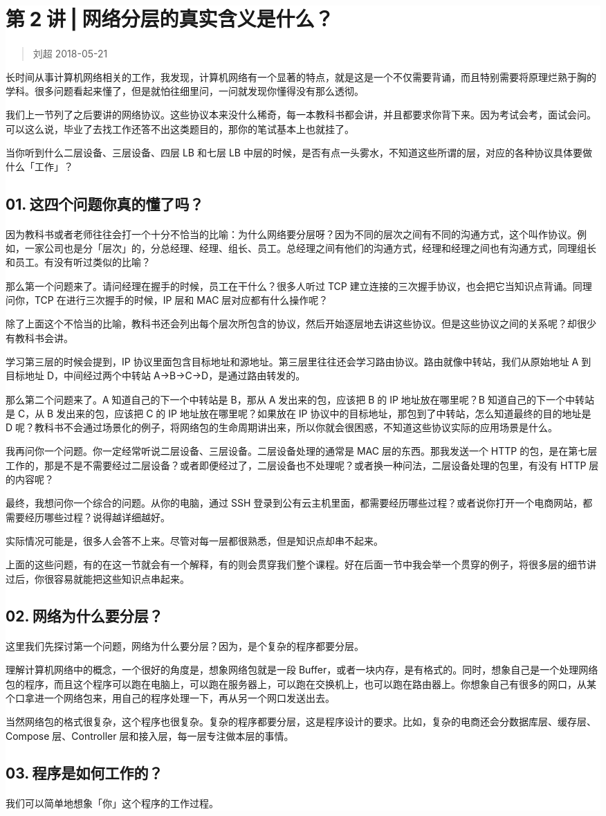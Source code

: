 # 第 2 讲 | 网络分层的真实含义是什么？
> 刘超 2018-05-21

长时间从事计算机网络相关的工作，我发现，计算机网络有一个显著的特点，就是这是一个不仅需要背诵，而且特别需要将原理烂熟于胸的学科。很多问题看起来懂了，但是就怕往细里问，一问就发现你懂得没有那么透彻。

我们上一节列了之后要讲的网络协议。这些协议本来没什么稀奇，每一本教科书都会讲，并且都要求你背下来。因为考试会考，面试会问。可以这么说，毕业了去找工作还答不出这类题目的，那你的笔试基本上也就挂了。

当你听到什么二层设备、三层设备、四层 LB 和七层 LB 中层的时候，是否有点一头雾水，不知道这些所谓的层，对应的各种协议具体要做什么「工作」？

## 01. 这四个问题你真的懂了吗？

因为教科书或者老师往往会打一个十分不恰当的比喻：为什么网络要分层呀？因为不同的层次之间有不同的沟通方式，这个叫作协议。例如，一家公司也是分「层次」的，分总经理、经理、组长、员工。总经理之间有他们的沟通方式，经理和经理之间也有沟通方式，同理组长和员工。有没有听过类似的比喻？

那么第一个问题来了。请问经理在握手的时候，员工在干什么？很多人听过 TCP 建立连接的三次握手协议，也会把它当知识点背诵。同理问你，TCP 在进行三次握手的时候，IP 层和 MAC 层对应都有什么操作呢？

除了上面这个不恰当的比喻，教科书还会列出每个层次所包含的协议，然后开始逐层地去讲这些协议。但是这些协议之间的关系呢？却很少有教科书会讲。

学习第三层的时候会提到，IP 协议里面包含目标地址和源地址。第三层里往往还会学习路由协议。路由就像中转站，我们从原始地址 A 到目标地址 D，中间经过两个中转站 A->B->C->D，是通过路由转发的。

那么第二个问题来了。A 知道自己的下一个中转站是 B，那从 A 发出来的包，应该把 B 的 IP 地址放在哪里呢？B 知道自己的下一个中转站是 C，从 B 发出来的包，应该把 C 的 IP 地址放在哪里呢？如果放在 IP 协议中的目标地址，那包到了中转站，怎么知道最终的目的地址是 D 呢？教科书不会通过场景化的例子，将网络包的生命周期讲出来，所以你就会很困惑，不知道这些协议实际的应用场景是什么。

我再问你一个问题。你一定经常听说二层设备、三层设备。二层设备处理的通常是 MAC 层的东西。那我发送一个 HTTP 的包，是在第七层工作的，那是不是不需要经过二层设备？或者即便经过了，二层设备也不处理呢？或者换一种问法，二层设备处理的包里，有没有 HTTP 层的内容呢？

最终，我想问你一个综合的问题。从你的电脑，通过 SSH 登录到公有云主机里面，都需要经历哪些过程？或者说你打开一个电商网站，都需要经历哪些过程？说得越详细越好。

实际情况可能是，很多人会答不上来。尽管对每一层都很熟悉，但是知识点却串不起来。

上面的这些问题，有的在这一节就会有一个解释，有的则会贯穿我们整个课程。好在后面一节中我会举一个贯穿的例子，将很多层的细节讲过后，你很容易就能把这些知识点串起来。

## 02. 网络为什么要分层？

这里我们先探讨第一个问题，网络为什么要分层？因为，是个复杂的程序都要分层。

理解计算机网络中的概念，一个很好的角度是，想象网络包就是一段 Buffer，或者一块内存，是有格式的。同时，想象自己是一个处理网络包的程序，而且这个程序可以跑在电脑上，可以跑在服务器上，可以跑在交换机上，也可以跑在路由器上。你想象自己有很多的网口，从某个口拿进一个网络包来，用自己的程序处理一下，再从另一个网口发送出去。

当然网络包的格式很复杂，这个程序也很复杂。复杂的程序都要分层，这是程序设计的要求。比如，复杂的电商还会分数据库层、缓存层、Compose 层、Controller 层和接入层，每一层专注做本层的事情。

## 03. 程序是如何工作的？

我们可以简单地想象「你」这个程序的工作过程。
